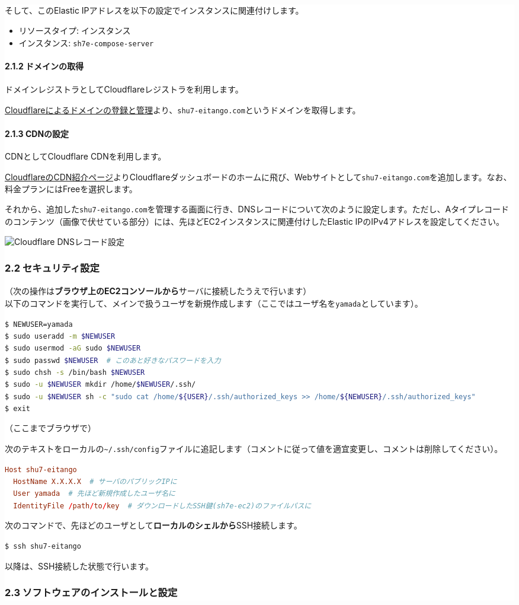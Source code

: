 そして、このElastic IPアドレスを以下の設定でインスタンスに関連付けします。
- リソースタイプ: インスタンス
- インスタンス: `sh7e-compose-server`

#### 2.1.2 ドメインの取得

ドメインレジストラとしてCloudflareレジストラを利用します。

[Cloudflareによるドメインの登録と管理](https://www.cloudflare.com/ja-jp/products/registrar/)より、`shu7-eitango.com`というドメインを取得します。

#### 2.1.3 CDNの設定

CDNとしてCloudflare CDNを利用します。

[CloudflareのCDN紹介ページ](https://www.cloudflare.com/ja-jp/application-services/products/cdn/)よりCloudflareダッシュボードのホームに飛び、Webサイトとして`shu7-eitango.com`を追加します。なお、料金プランにはFreeを選択します。

それから、追加した`shu7-eitango.com`を管理する画面に行き、DNSレコードについて次のように設定します。ただし、Aタイプレコードのコンテンツ（画像で伏せている部分）には、先ほどEC2インスタンスに関連付けしたElastic IPのIPv4アドレスを設定してください。

![Cloudflare DNSレコード設定](/portfolio/img/cloudflare_dns_records.png)

### 2.2 セキュリティ設定

（次の操作は**ブラウザ上のEC2コンソールから**サーバに接続したうえで行います）  
以下のコマンドを実行して、メインで扱うユーザを新規作成します（ここではユーザ名を`yamada`としています）。
```bash
$ NEWUSER=yamada
$ sudo useradd -m $NEWUSER
$ sudo usermod -aG sudo $NEWUSER
$ sudo passwd $NEWUSER  # このあと好きなパスワードを入力
$ sudo chsh -s /bin/bash $NEWUSER
$ sudo -u $NEWUSER mkdir /home/$NEWUSER/.ssh/
$ sudo -u $NEWUSER sh -c "sudo cat /home/${USER}/.ssh/authorized_keys >> /home/${NEWUSER}/.ssh/authorized_keys"
$ exit
```

（ここまでブラウザで）

次のテキストをローカルの`~/.ssh/config`ファイルに追記します（コメントに従って値を適宜変更し、コメントは削除してください）。
```conf
Host shu7-eitango
  HostName X.X.X.X  # サーバのパブリックIPに
  User yamada  # 先ほど新規作成したユーザ名に
  IdentityFile /path/to/key  # ダウンロードしたSSH鍵(sh7e-ec2)のファイルパスに
```

次のコマンドで、先ほどのユーザとして**ローカルのシェルから**SSH接続します。
```shell
$ ssh shu7-eitango
```

以降は、SSH接続した状態で行います。

### 2.3 ソフトウェアのインストールと設定
